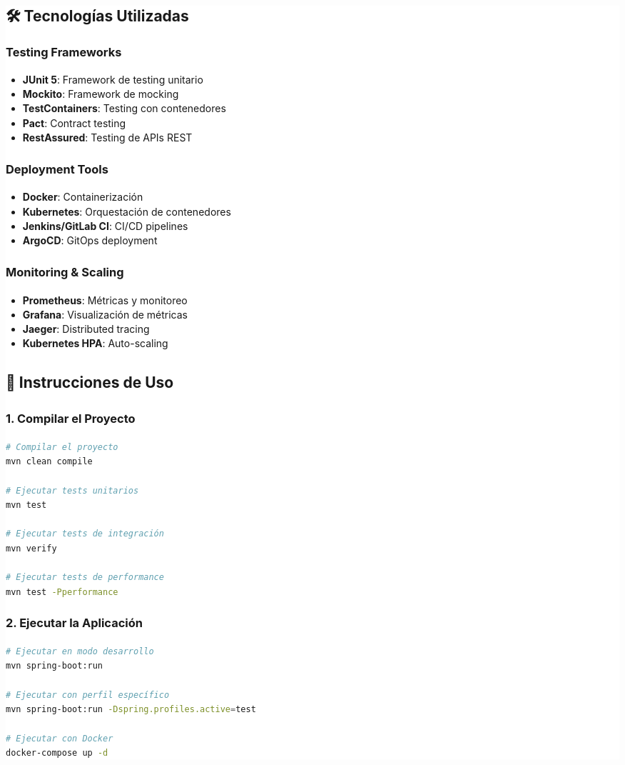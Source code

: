 ## 🛠️ **Tecnologías Utilizadas**

### **Testing Frameworks**
- **JUnit 5**: Framework de testing unitario
- **Mockito**: Framework de mocking
- **TestContainers**: Testing con contenedores
- **Pact**: Contract testing
- **RestAssured**: Testing de APIs REST

### **Deployment Tools**
- **Docker**: Containerización
- **Kubernetes**: Orquestación de contenedores
- **Jenkins/GitLab CI**: CI/CD pipelines
- **ArgoCD**: GitOps deployment

### **Monitoring & Scaling**
- **Prometheus**: Métricas y monitoreo
- **Grafana**: Visualización de métricas
- **Jaeger**: Distributed tracing
- **Kubernetes HPA**: Auto-scaling

## 🚀 **Instrucciones de Uso**

### **1. Compilar el Proyecto**

```bash
# Compilar el proyecto
mvn clean compile

# Ejecutar tests unitarios
mvn test

# Ejecutar tests de integración
mvn verify

# Ejecutar tests de performance
mvn test -Pperformance
```

### **2. Ejecutar la Aplicación**

```bash
# Ejecutar en modo desarrollo
mvn spring-boot:run

# Ejecutar con perfil específico
mvn spring-boot:run -Dspring.profiles.active=test

# Ejecutar con Docker
docker-compose up -d
```
